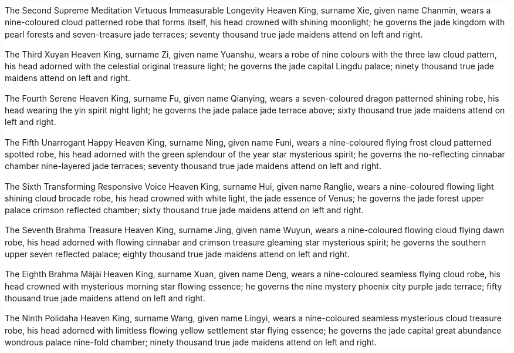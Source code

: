 The Second Supreme Meditation Virtuous Immeasurable Longevity Heaven King, surname Xie, given name Chanmin, wears a nine-coloured cloud patterned robe that forms itself, his head crowned with shining moonlight; he governs the jade kingdom with pearl forests and seven-treasure jade terraces; seventy thousand true jade maidens attend on left and right.

The Third Xuyan Heaven King, surname Zi, given name Yuanshu, wears a robe of nine colours with the three law cloud pattern, his head adorned with the celestial original treasure light; he governs the jade capital Lingdu palace; ninety thousand true jade maidens attend on left and right.

The Fourth Serene Heaven King, surname Fu, given name Qianying, wears a seven-coloured dragon patterned shining robe, his head wearing the yin spirit night light; he governs the jade palace jade terrace above; sixty thousand true jade maidens attend on left and right.

The Fifth Unarrogant Happy Heaven King, surname Ning, given name Funi, wears a nine-coloured flying frost cloud patterned spotted robe, his head adorned with the green splendour of the year star mysterious spirit; he governs the no-reflecting cinnabar chamber nine-layered jade terraces; seventy thousand true jade maidens attend on left and right.

The Sixth Transforming Responsive Voice Heaven King, surname Hui, given name Ranglie, wears a nine-coloured flowing light shining cloud brocade robe, his head crowned with white light, the jade essence of Venus; he governs the jade forest upper palace crimson reflected chamber; sixty thousand true jade maidens attend on left and right.

The Seventh Brahma Treasure Heaven King, surname Jing, given name Wuyun, wears a nine-coloured flowing cloud flying dawn robe, his head adorned with flowing cinnabar and crimson treasure gleaming star mysterious spirit; he governs the southern upper seven reflected palace; eighty thousand true jade maidens attend on left and right.

The Eighth Brahma Mājāi Heaven King, surname Xuan, given name Deng, wears a nine-coloured seamless flying cloud robe, his head crowned with mysterious morning star flowing essence; he governs the nine mystery phoenix city purple jade terrace; fifty thousand true jade maidens attend on left and right.

The Ninth Polidaha Heaven King, surname Wang, given name Lingyi, wears a nine-coloured seamless mysterious cloud treasure robe, his head adorned with limitless flowing yellow settlement star flying essence; he governs the jade capital great abundance wondrous palace nine-fold chamber; ninety thousand true jade maidens attend on left and right.
